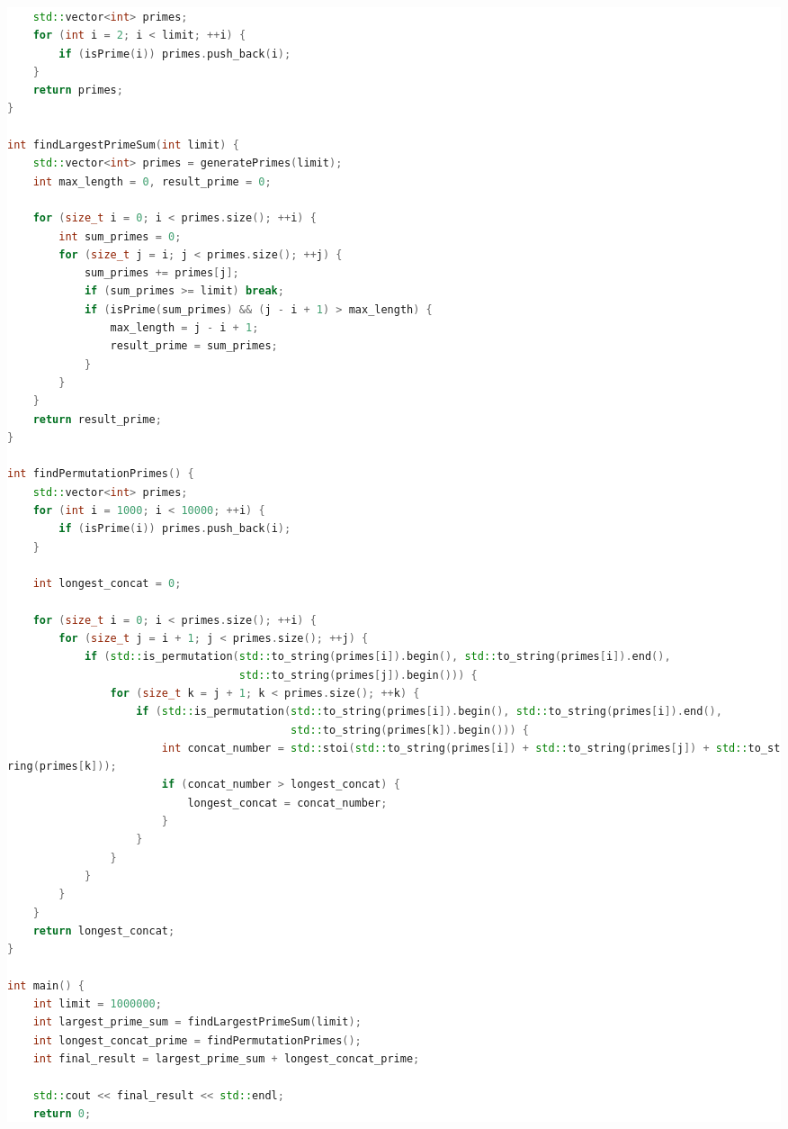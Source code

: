 ```cpp
    std::vector<int> primes;
    for (int i = 2; i < limit; ++i) {
        if (isPrime(i)) primes.push_back(i);
    }
    return primes;
}

int findLargestPrimeSum(int limit) {
    std::vector<int> primes = generatePrimes(limit);
    int max_length = 0, result_prime = 0;

    for (size_t i = 0; i < primes.size(); ++i) {
        int sum_primes = 0;
        for (size_t j = i; j < primes.size(); ++j) {
            sum_primes += primes[j];
            if (sum_primes >= limit) break;
            if (isPrime(sum_primes) && (j - i + 1) > max_length) {
                max_length = j - i + 1;
                result_prime = sum_primes;
            }
        }
    }
    return result_prime;
}

int findPermutationPrimes() {
    std::vector<int> primes;
    for (int i = 1000; i < 10000; ++i) {
        if (isPrime(i)) primes.push_back(i);
    }

    int longest_concat = 0;

    for (size_t i = 0; i < primes.size(); ++i) {
        for (size_t j = i + 1; j < primes.size(); ++j) {
            if (std::is_permutation(std::to_string(primes[i]).begin(), std::to_string(primes[i]).end(),
                                    std::to_string(primes[j]).begin())) {
                for (size_t k = j + 1; k < primes.size(); ++k) {
                    if (std::is_permutation(std::to_string(primes[i]).begin(), std::to_string(primes[i]).end(),
                                            std::to_string(primes[k]).begin())) {
                        int concat_number = std::stoi(std::to_string(primes[i]) + std::to_string(primes[j]) + std::to_string(primes[k]));
                        if (concat_number > longest_concat) {
                            longest_concat = concat_number;
                        }
                    }
                }
            }
        }
    }
    return longest_concat;
}

int main() {
    int limit = 1000000;
    int largest_prime_sum = findLargestPrimeSum(limit);
    int longest_concat_prime = findPermutationPrimes();
    int final_result = largest_prime_sum + longest_concat_prime;

    std::cout << final_result << std::endl;
    return 0;
```